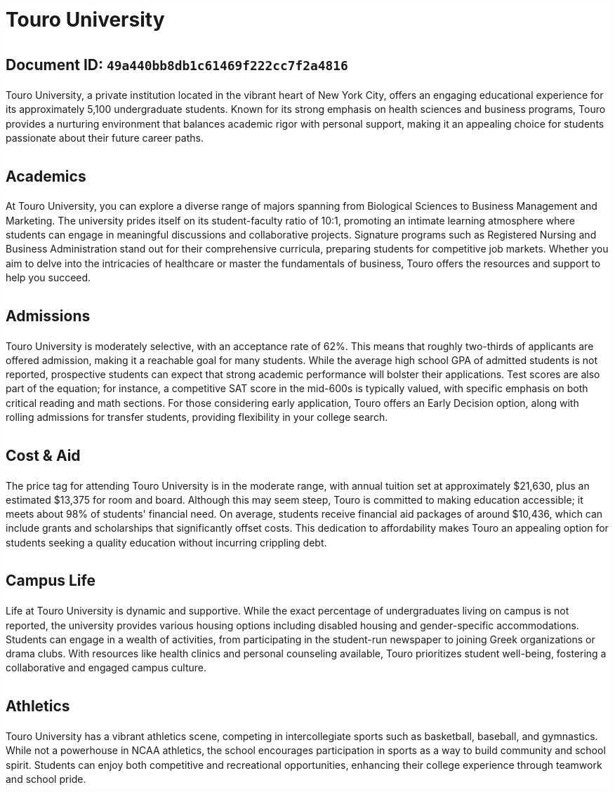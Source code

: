 # Touro University

**Document ID:** `49a440bb8db1c61469f222cc7f2a4816`
---

Touro University, a private institution located in the vibrant heart of New York City, offers an engaging educational experience for its approximately 5,100 undergraduate students. Known for its strong emphasis on health sciences and business programs, Touro provides a nurturing environment that balances academic rigor with personal support, making it an appealing choice for students passionate about their future career paths.

## Academics
At Touro University, you can explore a diverse range of majors spanning from Biological Sciences to Business Management and Marketing. The university prides itself on its student-faculty ratio of 10:1, promoting an intimate learning atmosphere where students can engage in meaningful discussions and collaborative projects. Signature programs such as Registered Nursing and Business Administration stand out for their comprehensive curricula, preparing students for competitive job markets. Whether you aim to delve into the intricacies of healthcare or master the fundamentals of business, Touro offers the resources and support to help you succeed.

## Admissions
Touro University is moderately selective, with an acceptance rate of 62%. This means that roughly two-thirds of applicants are offered admission, making it a reachable goal for many students. While the average high school GPA of admitted students is not reported, prospective students can expect that strong academic performance will bolster their applications. Test scores are also part of the equation; for instance, a competitive SAT score in the mid-600s is typically valued, with specific emphasis on both critical reading and math sections. For those considering early application, Touro offers an Early Decision option, along with rolling admissions for transfer students, providing flexibility in your college search.

## Cost & Aid
The price tag for attending Touro University is in the moderate range, with annual tuition set at approximately $21,630, plus an estimated $13,375 for room and board. Although this may seem steep, Touro is committed to making education accessible; it meets about 98% of students' financial need. On average, students receive financial aid packages of around $10,436, which can include grants and scholarships that significantly offset costs. This dedication to affordability makes Touro an appealing option for students seeking a quality education without incurring crippling debt.

## Campus Life
Life at Touro University is dynamic and supportive. While the exact percentage of undergraduates living on campus is not reported, the university provides various housing options including disabled housing and gender-specific accommodations. Students can engage in a wealth of activities, from participating in the student-run newspaper to joining Greek organizations or drama clubs. With resources like health clinics and personal counseling available, Touro prioritizes student well-being, fostering a collaborative and engaged campus culture.

## Athletics
Touro University has a vibrant athletics scene, competing in intercollegiate sports such as basketball, baseball, and gymnastics. While not a powerhouse in NCAA athletics, the school encourages participation in sports as a way to build community and school spirit. Students can enjoy both competitive and recreational opportunities, enhancing their college experience through teamwork and school pride.
